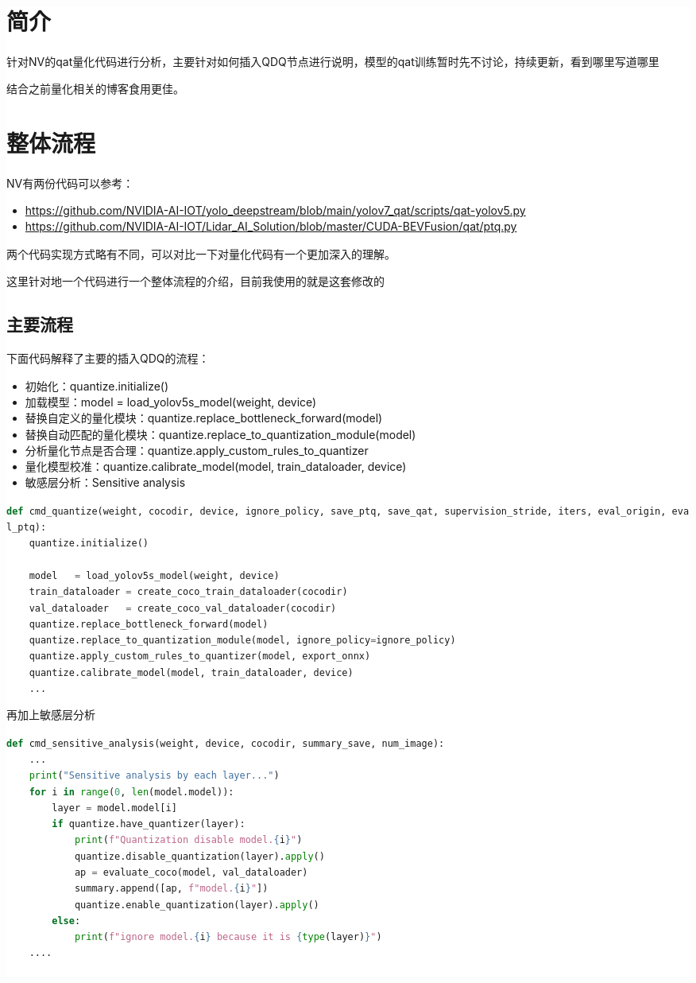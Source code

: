 # 简介

针对NV的qat量化代码进行分析，主要针对如何插入QDQ节点进行说明，模型的qat训练暂时先不讨论，持续更新，看到哪里写道哪里

结合之前量化相关的博客食用更佳。

# 整体流程

NV有两份代码可以参考：

* https://github.com/NVIDIA-AI-IOT/yolo_deepstream/blob/main/yolov7_qat/scripts/qat-yolov5.py
* https://github.com/NVIDIA-AI-IOT/Lidar_AI_Solution/blob/master/CUDA-BEVFusion/qat/ptq.py

两个代码实现方式略有不同，可以对比一下对量化代码有一个更加深入的理解。

这里针对地一个代码进行一个整体流程的介绍，目前我使用的就是这套修改的

## 主要流程

下面代码解释了主要的插入QDQ的流程：

* 初始化：quantize.initialize()
* 加载模型：model   = load_yolov5s_model(weight, device)
* 替换自定义的量化模块：quantize.replace_bottleneck_forward(model)
* 替换自动匹配的量化模块：quantize.replace_to_quantization_module(model)
* 分析量化节点是否合理：quantize.apply_custom_rules_to_quantizer
* 量化模型校准：quantize.calibrate_model(model, train_dataloader, device)
* 敏感层分析：Sensitive analysis

```python
def cmd_quantize(weight, cocodir, device, ignore_policy, save_ptq, save_qat, supervision_stride, iters, eval_origin, eval_ptq):
    quantize.initialize()
    
    model   = load_yolov5s_model(weight, device)
    train_dataloader = create_coco_train_dataloader(cocodir)
    val_dataloader   = create_coco_val_dataloader(cocodir)
    quantize.replace_bottleneck_forward(model)
    quantize.replace_to_quantization_module(model, ignore_policy=ignore_policy)
    quantize.apply_custom_rules_to_quantizer(model, export_onnx)
    quantize.calibrate_model(model, train_dataloader, device)
    ...
```

再加上敏感层分析

```python
def cmd_sensitive_analysis(weight, device, cocodir, summary_save, num_image):
    ...
    print("Sensitive analysis by each layer...")
    for i in range(0, len(model.model)):
        layer = model.model[i]
        if quantize.have_quantizer(layer):
            print(f"Quantization disable model.{i}")
            quantize.disable_quantization(layer).apply()
            ap = evaluate_coco(model, val_dataloader)
            summary.append([ap, f"model.{i}"])
            quantize.enable_quantization(layer).apply()
        else:
            print(f"ignore model.{i} because it is {type(layer)}")
	....
    
```

